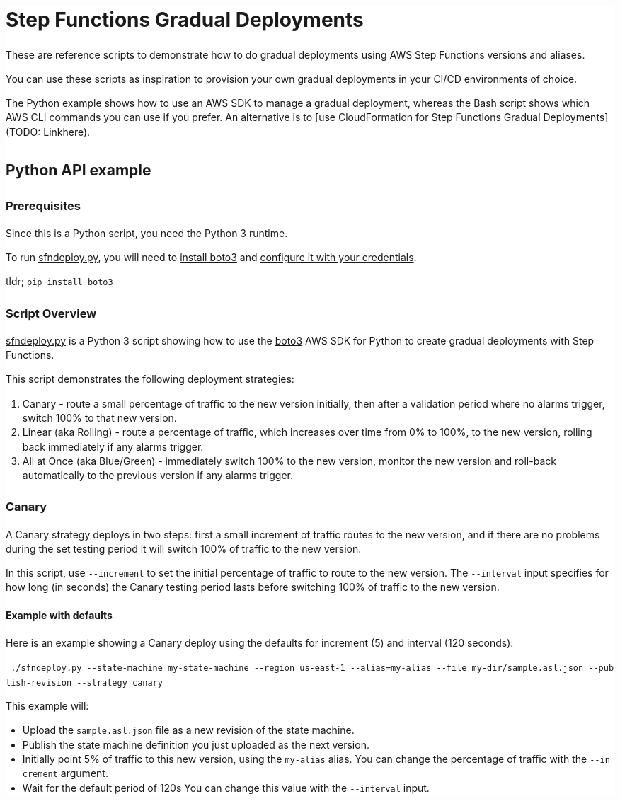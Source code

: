 # Step Functions Gradual Deployments
These are reference scripts to demonstrate how to do gradual deployments using
AWS Step Functions versions and aliases.

You can use these scripts as inspiration to provision your own gradual
deployments in your CI/CD environments of choice.

The Python example shows how to use an AWS SDK to manage a gradual deployment,
whereas the Bash script shows which AWS CLI commands you can use if you prefer. 
An alternative is to [use CloudFormation for Step Functions Gradual Deployments](TODO: Linkhere).

## Python API example
### Prerequisites
Since this is a Python script, you need the Python 3 runtime.

To run [sfndeploy.py](sfndeploy.py), you will need to
[install boto3](https://aws.amazon.com/sdk-for-python/) and
[configure it with your 
credentials](https://boto3.amazonaws.com/v1/documentation/api/latest/guide/quickstart.html#configuration).

tldr; `pip install boto3`

### Script Overview
[sfndeploy.py](sfndeploy.py) is a Python 3 script showing how to use the
[boto3](https://aws.amazon.com/sdk-for-python/) AWS SDK for Python to create
gradual deployments with Step Functions.

This script demonstrates the following deployment strategies:
1. Canary - route a small percentage of traffic to the new version initially,
   then after a validation period where no alarms trigger, switch 100% to that
   new version.
2. Linear (aka Rolling) - route a percentage of traffic, which increases over
   time from 0% to 100%, to the new version, rolling back immediately if any
   alarms trigger.
3. All at Once (aka Blue/Green) - immediately switch 100% to the new version,
   monitor the new version and roll-back automatically to the previous version
   if any alarms trigger. 

### Canary
A Canary strategy deploys in two steps: first a small increment of traffic
routes to the new version, and if there are no problems during the set testing
period it will switch 100% of traffic to the new version.

In this script, use `--increment` to set the initial percentage of traffic to
route to the new version. The `--interval` input specifies for how long (in
seconds) the Canary testing period lasts before switching 100% of traffic to
the new version.

#### Example with defaults
Here is an example showing a Canary deploy using the defaults for increment
(5) and interval (120 seconds):
```
 ./sfndeploy.py --state-machine my-state-machine --region us-east-1 --alias=my-alias --file my-dir/sample.asl.json --publish-revision --strategy canary
```
This example will:
- Upload the `sample.asl.json` file as a new revision of the state machine.
- Publish the state machine definition you just uploaded as the next version.
- Initially point 5% of traffic to this new version, using the `my-alias` alias.
  You can change the percentage of traffic with the `--increment` argument.
- Wait for the default period of 120s You can change this value with the
  `--interval` input.